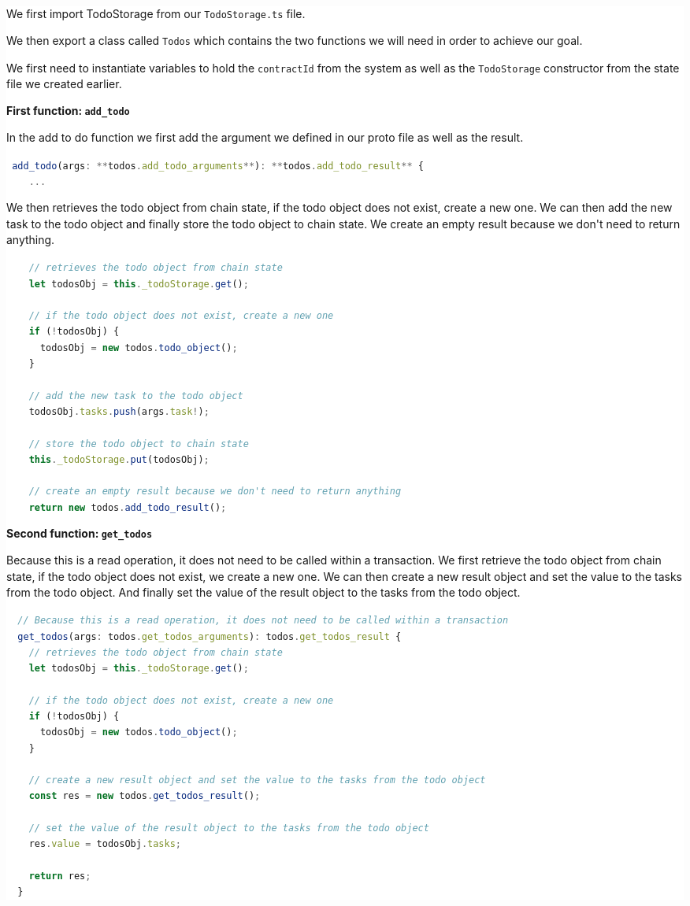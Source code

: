 We first import TodoStorage from our `TodoStorage.ts` file.

We then export a class called `Todos` which contains the two functions we will need in order to achieve our goal.

We first need to instantiate variables to hold the `contractId` from the system as well as the `TodoStorage` constructor from the state file we created earlier.

**First function: `add_todo`**

In the add to do function we first add the argument we defined in our proto file as well as the result.

```jsx
 add_todo(args: **todos.add_todo_arguments**): **todos.add_todo_result** {
	...
```

We then retrieves the todo object from chain state, if the todo object does not exist, create a new one. We can then add the new task to the todo object and finally store the todo object to chain state. We create an empty result because we don't need to return anything.

```jsx
    // retrieves the todo object from chain state
    let todosObj = this._todoStorage.get();

    // if the todo object does not exist, create a new one
    if (!todosObj) {
      todosObj = new todos.todo_object();
    }

    // add the new task to the todo object
    todosObj.tasks.push(args.task!);

    // store the todo object to chain state
    this._todoStorage.put(todosObj);

    // create an empty result because we don't need to return anything
    return new todos.add_todo_result();
```

**Second function: `get_todos`**

Because this is a read operation, it does not need to be called within a transaction. We first retrieve the todo object from chain state, if the todo object does not exist, we create a new one. We can then create a new result object and set the value to the tasks from the todo object. And finally set the value of the result object to the tasks from the todo object.

```jsx
  // Because this is a read operation, it does not need to be called within a transaction
  get_todos(args: todos.get_todos_arguments): todos.get_todos_result {
    // retrieves the todo object from chain state
    let todosObj = this._todoStorage.get();

    // if the todo object does not exist, create a new one
    if (!todosObj) {
      todosObj = new todos.todo_object();
    }

    // create a new result object and set the value to the tasks from the todo object
    const res = new todos.get_todos_result();

    // set the value of the result object to the tasks from the todo object
    res.value = todosObj.tasks;

    return res;
  }
```
